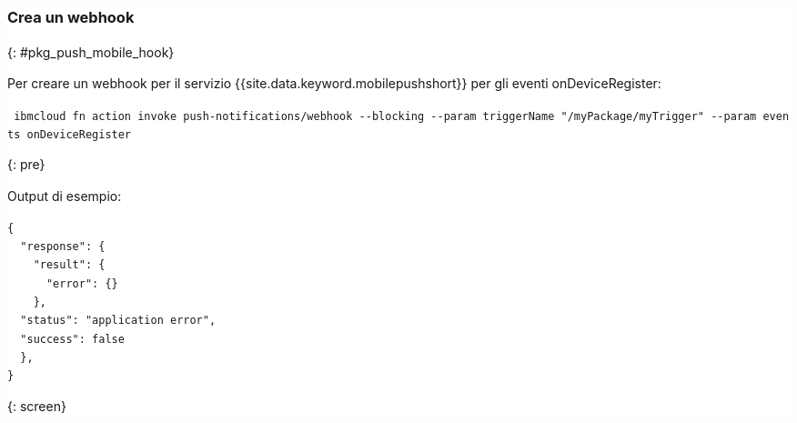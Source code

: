 ### Crea un webhook
{: #pkg_push_mobile_hook}

Per creare un webhook per il servizio {{site.data.keyword.mobilepushshort}} per gli eventi onDeviceRegister:

```
 ibmcloud fn action invoke push-notifications/webhook --blocking --param triggerName "/myPackage/myTrigger" --param events onDeviceRegister
```
{: pre}

Output di esempio:
```
{
  "response": {
    "result": {
      "error": {}
    },
  "status": "application error",
  "success": false
  },
}
```
{: screen}

